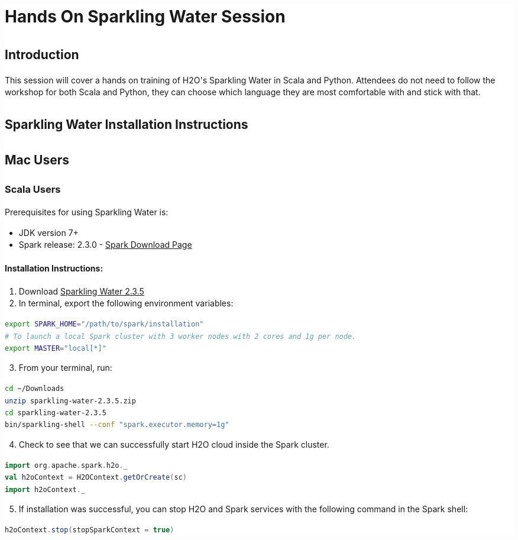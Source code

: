 # Hands On Sparkling Water Session

## Introduction

This session will cover a hands on training of H2O's Sparkling Water in Scala and Python.  Attendees do not need to follow the workshop for both Scala and Python, they can choose which language they are most comfortable with and stick with that.


## Sparkling Water Installation Instructions

## Mac Users

### Scala Users


Prerequisites for using Sparkling Water is: 

* JDK version 7+
* Spark release: 2.3.0 - [Spark Download Page](https://spark.apache.org/downloads.html)

#### Installation Instructions:


1. Download [Sparkling Water 2.3.5](http://h2o-release.s3.amazonaws.com/sparkling-water/rel-2.3/5/index.html)
2. In terminal, export the following environment variables:

  ```bash
  export SPARK_HOME="/path/to/spark/installation" 
  # To launch a local Spark cluster with 3 worker nodes with 2 cores and 1g per node.
  export MASTER="local[*]" 
  ```

3. From your terminal, run:

  ```bash
  cd ~/Downloads
  unzip sparkling-water-2.3.5.zip
  cd sparkling-water-2.3.5
  bin/sparkling-shell --conf "spark.executor.memory=1g"
  ```

4. Check to see that we can successfully start H2O cloud inside the Spark cluster.

  ```scala
  import org.apache.spark.h2o._
  val h2oContext = H2OContext.getOrCreate(sc) 
  import h2oContext._ 
  ```

5. If installation was successful, you can stop H2O and Spark services with the following command in the Spark shell:
  
  ```scala
  h2oContext.stop(stopSparkContext = true)
  ```
